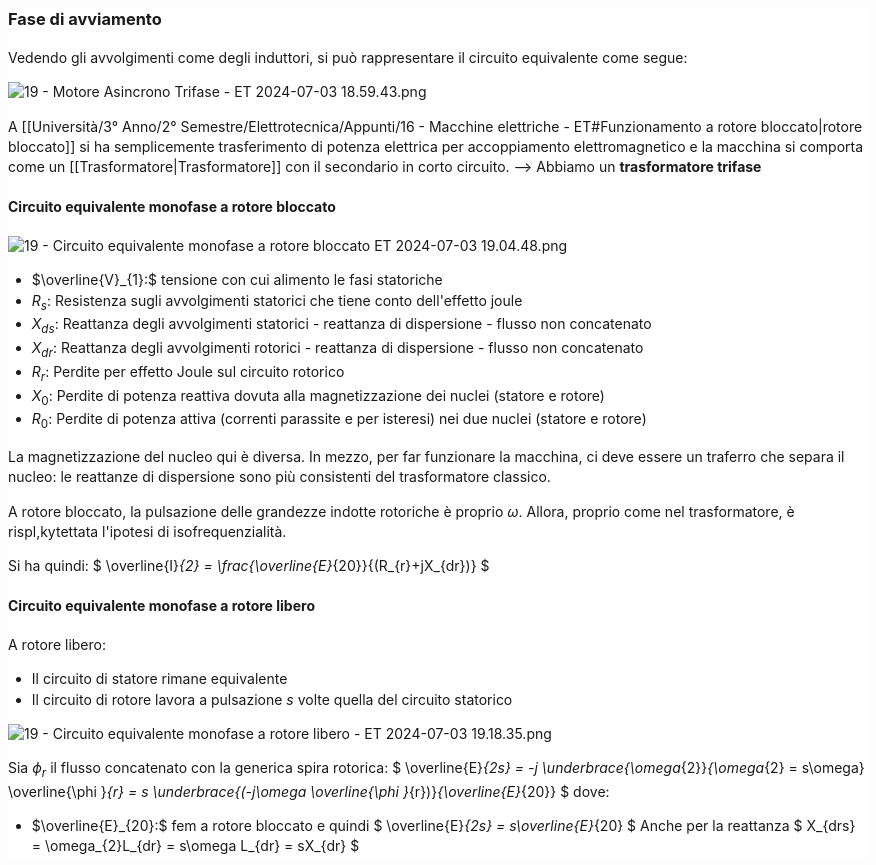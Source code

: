 ### Fase di avviamento

Vedendo gli avvolgimenti come degli induttori, si può rappresentare il circuito equivalente come segue:

![19 - Motore Asincrono Trifase - ET 2024-07-03 18.59.43.png](/img/user/Excalidraw/19%20-%20Motore%20Asincrono%20Trifase%20-%20ET%202024-07-03%2018.59.43.png)


A [[Università/3° Anno/2° Semestre/Elettrotecnica/Appunti/16 - Macchine elettriche - ET#Funzionamento a rotore bloccato\|rotore bloccato]] si ha semplicemente trasferimento di potenza elettrica per accoppiamento elettromagnetico e la macchina si comporta come un [[Trasformatore\|Trasformatore]] con il secondario in corto circuito. --> Abbiamo un **trasformatore trifase**

#### Circuito equivalente monofase a rotore bloccato

![19 - Circuito equivalente monofase a rotore bloccato ET 2024-07-03 19.04.48.png](/img/user/Excalidraw/19%20-%20Circuito%20equivalente%20monofase%20a%20rotore%20bloccato%20ET%202024-07-03%2019.04.48.png)


- $\overline{V}_{1}:$ tensione con cui alimento le fasi statoriche
- $R_{s}:$ Resistenza sugli avvolgimenti statorici che tiene conto dell'effetto joule
- $X_{ds}:$ Reattanza degli avvolgimenti statorici - reattanza di dispersione - flusso non concatenato
- $X_{dr}:$ Reattanza degli avvolgimenti rotorici - reattanza di dispersione - flusso non concatenato
- $R_{r}:$ Perdite per effetto Joule sul circuito rotorico
- $X_{0}:$ Perdite di potenza reattiva dovuta alla magnetizzazione dei nuclei (statore e rotore)
- $R_{0}:$ Perdite di potenza attiva (correnti parassite e per isteresi) nei due nuclei (statore e rotore)

La magnetizzazione del nucleo qui è diversa. In mezzo, per far funzionare la macchina, ci deve essere un traferro che separa il nucleo: le reattanze di dispersione sono più consistenti del trasformatore classico.

A rotore bloccato, la pulsazione delle grandezze indotte rotoriche è proprio $\omega$. Allora, proprio come nel trasformatore, è rispl,kytettata l'ipotesi di isofrequenzialità.

Si ha quindi:
$
\overline{I}_{2} = \frac{\overline{E}_{20}}{(R_{r}+jX_{dr})}
$
#### Circuito equivalente monofase a rotore libero

A rotore libero:
- Il circuito di statore rimane equivalente
- Il circuito di rotore lavora a pulsazione $s$ volte quella del circuito statorico

![19 - Circuito equivalente monofase a rotore libero - ET 2024-07-03 19.18.35.png](/img/user/Excalidraw/19%20-%20Circuito%20equivalente%20monofase%20a%20rotore%20libero%20-%20ET%202024-07-03%2019.18.35.png)


Sia $\phi_{r}$ il flusso concatenato con la generica spira rotorica:
$
\overline{E}_{2s} = -j \underbrace{\omega_{2}}_{\omega_{2} = s\omega} \overline{\phi }_{r} = s \underbrace{(-j\omega \overline{\phi }_{r})}_{\overline{E}_{20}}
$
dove:
- $\overline{E}_{20}:$ fem a rotore bloccato
e quindi
$
\overline{E}_{2s} = s\overline{E}_{20}
$
Anche per la reattanza
$
X_{drs} = \omega_{2}L_{dr} = s\omega L_{dr} = sX_{dr}
$
